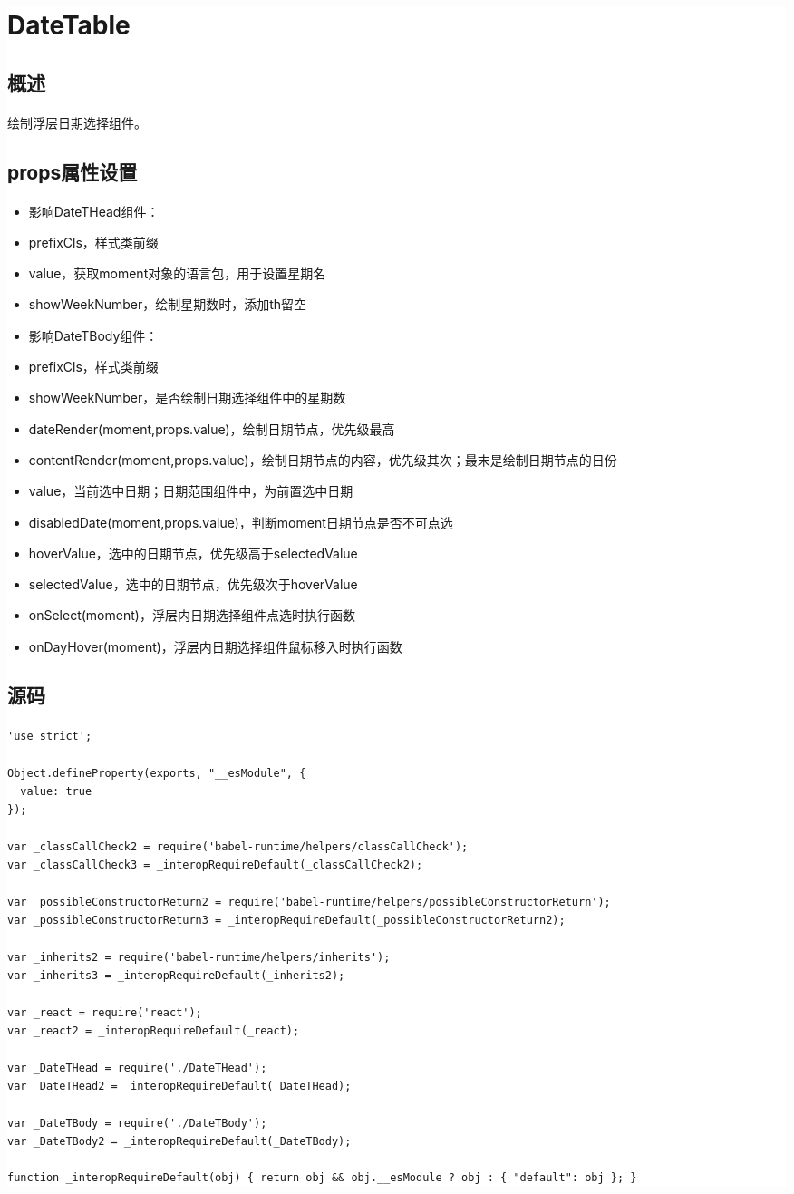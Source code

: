 # DateTable

## 概述

绘制浮层日期选择组件。

## props属性设置

* 影响DateTHead组件：
* prefixCls，样式类前缀
* value，获取moment对象的语言包，用于设置星期名
* showWeekNumber，绘制星期数时，添加th留空

* 影响DateTBody组件：
* prefixCls，样式类前缀
* showWeekNumber，是否绘制日期选择组件中的星期数
* dateRender(moment,props.value)，绘制日期节点，优先级最高
* contentRender(moment,props.value)，绘制日期节点的内容，优先级其次；最末是绘制日期节点的日份
* value，当前选中日期；日期范围组件中，为前置选中日期
* disabledDate(moment,props.value)，判断moment日期节点是否不可点选
* hoverValue，选中的日期节点，优先级高于selectedValue
* selectedValue，选中的日期节点，优先级次于hoverValue
* onSelect(moment)，浮层内日期选择组件点选时执行函数
* onDayHover(moment)，浮层内日期选择组件鼠标移入时执行函数

## 源码

    'use strict';
    
    Object.defineProperty(exports, "__esModule", {
      value: true
    });
    
    var _classCallCheck2 = require('babel-runtime/helpers/classCallCheck');
    var _classCallCheck3 = _interopRequireDefault(_classCallCheck2);
    
    var _possibleConstructorReturn2 = require('babel-runtime/helpers/possibleConstructorReturn');
    var _possibleConstructorReturn3 = _interopRequireDefault(_possibleConstructorReturn2);
    
    var _inherits2 = require('babel-runtime/helpers/inherits');
    var _inherits3 = _interopRequireDefault(_inherits2);
    
    var _react = require('react');
    var _react2 = _interopRequireDefault(_react);
    
    var _DateTHead = require('./DateTHead');
    var _DateTHead2 = _interopRequireDefault(_DateTHead);
    
    var _DateTBody = require('./DateTBody');
    var _DateTBody2 = _interopRequireDefault(_DateTBody);
    
    function _interopRequireDefault(obj) { return obj && obj.__esModule ? obj : { "default": obj }; }
    